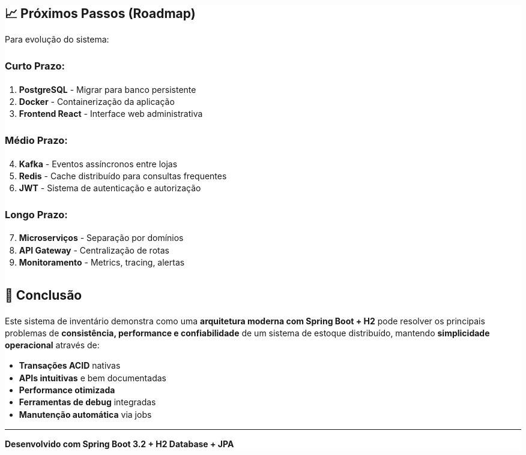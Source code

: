 ## 📈 **Próximos Passos (Roadmap)**

Para evolução do sistema:

### **Curto Prazo:**
1. **PostgreSQL** - Migrar para banco persistente
2. **Docker** - Containerização da aplicação
3. **Frontend React** - Interface web administrativa

### **Médio Prazo:**
4. **Kafka** - Eventos assíncronos entre lojas
5. **Redis** - Cache distribuído para consultas frequentes
6. **JWT** - Sistema de autenticação e autorização

### **Longo Prazo:**
7. **Microserviços** - Separação por domínios
8. **API Gateway** - Centralização de rotas
9. **Monitoramento** - Metrics, tracing, alertas

## 🏁 **Conclusão**

Este sistema de inventário demonstra como uma **arquitetura moderna com Spring Boot + H2** pode resolver os principais problemas de **consistência, performance e confiabilidade** de um sistema de estoque distribuído, mantendo **simplicidade operacional** através de:

- **Transações ACID** nativas
- **APIs intuitivas** e bem documentadas
- **Performance otimizada**
- **Ferramentas de debug** integradas
- **Manutenção automática** via jobs

---

**Desenvolvido com Spring Boot 3.2 + H2 Database + JPA**